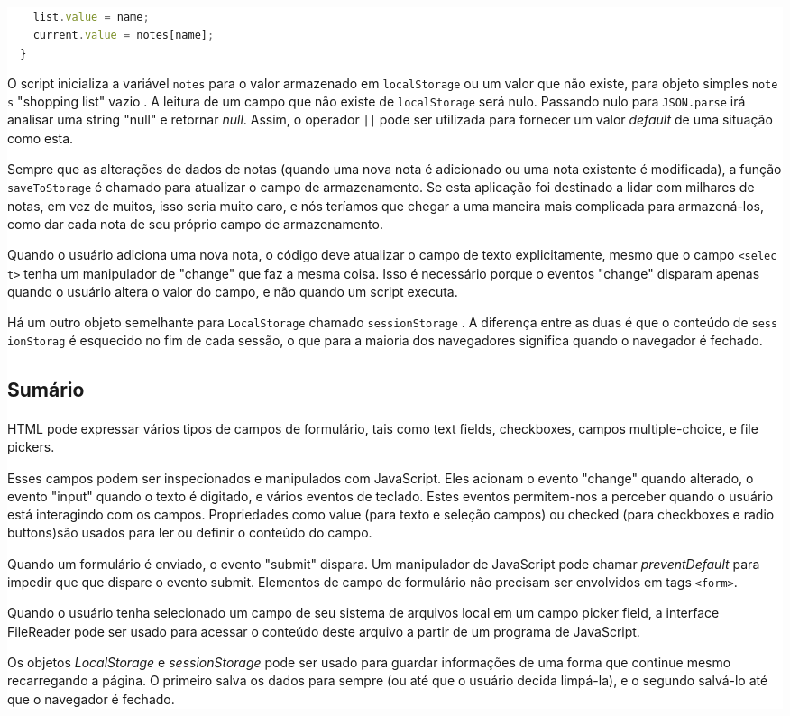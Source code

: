 ```javascript
    list.value = name;
    current.value = notes[name];
  }
```
O script inicializa a variável `notes` para o valor armazenado em `localStorage` ou um valor que não existe,
para objeto simples `notes` "shopping list" vazio . A leitura de um campo que não existe 
de `localStorage` será nulo. Passando nulo para `JSON.parse` irá analisar uma string "null" e retornar
_null_. Assim, o operador `||` pode ser utilizada para fornecer um valor _default_ de uma situação como esta.

Sempre que as alterações de dados de notas (quando uma nova nota é adicionado ou uma nota existente é modificada), a função `saveToStorage` é chamado para atualizar o campo de armazenamento. Se esta aplicação foi destinado a lidar com milhares de notas, em vez de muitos, isso seria muito caro, e nós teríamos que chegar a uma maneira mais complicada para armazená-los, como dar cada nota de seu próprio campo de armazenamento.

Quando o usuário adiciona uma nova nota, o código deve atualizar o campo de texto explicitamente, mesmo que o 
campo `<select>` tenha um manipulador de "change" que faz a mesma coisa. Isso é necessário porque o eventos 
"change" disparam apenas quando o usuário altera o valor do campo, e não quando um script executa.

Há um outro objeto semelhante para `LocalStorage` chamado `sessionStorage` . A diferença entre as duas é que o conteúdo de `sessionStorag` é esquecido no fim de cada sessão, o que para a maioria dos navegadores significa quando o navegador é fechado.

## Sumário

HTML pode expressar vários tipos de campos de formulário, tais como text fields, checkboxes, 
campos multiple-choice, e file pickers.

Esses campos podem ser inspecionados e manipulados com JavaScript. Eles acionam o evento "change" 
quando alterado, o evento "input" quando o texto é digitado, e vários eventos de teclado. Estes 
eventos permitem-nos a perceber quando o usuário está interagindo com os campos. Propriedades 
como value (para texto e seleção campos) ou checked (para checkboxes e radio buttons)são usados 
para ler ou definir o conteúdo do campo.

Quando um formulário é enviado, o evento "submit" dispara. Um manipulador de JavaScript pode chamar _preventDefault_ para impedir que que dispare o evento submit. Elementos de campo de formulário não precisam ser envolvidos em tags `<form>`.

Quando o usuário tenha selecionado um campo de seu sistema de arquivos local em um campo picker field, 
a interface FileReader pode ser usado para acessar o conteúdo deste arquivo a partir de um programa de JavaScript.

Os objetos _LocalStorage_ e _sessionStorage_ pode ser usado para guardar informações de uma forma que continue 
mesmo recarregando a página. O primeiro salva os dados para sempre (ou até que o usuário decida limpá-la),
e o segundo salvá-lo até que o navegador é fechado.
